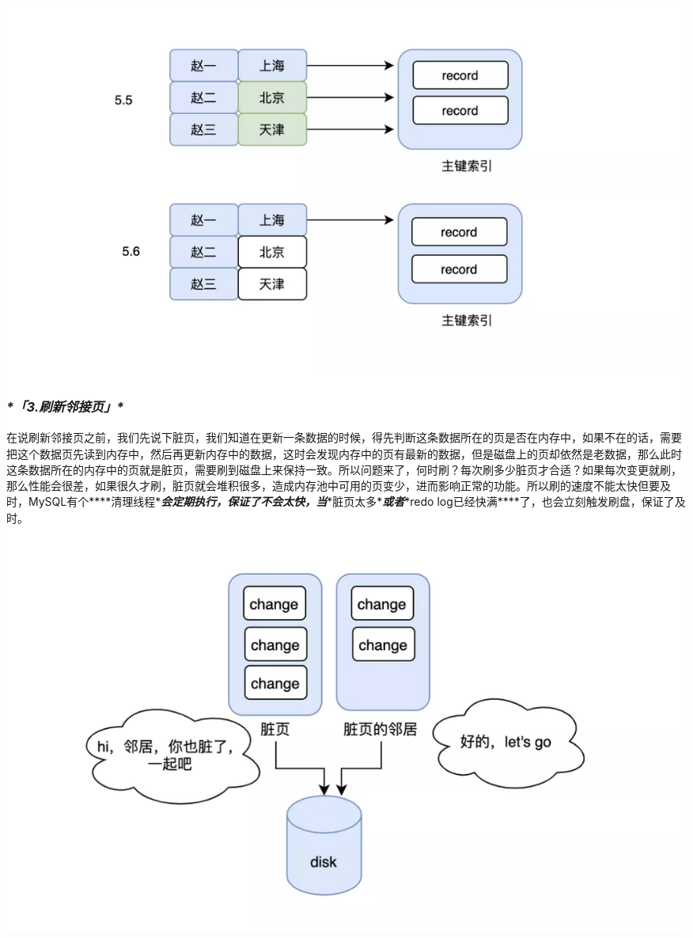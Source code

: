 ![img](MySQL数据库索引.assets/wps1FC1.tmp.png) 

### ***\*「3.刷新邻接页」\****

在说刷新邻接页之前，我们先说下脏页，我们知道在更新一条数据的时候，得先判断这条数据所在的页是否在内存中，如果不在的话，需要把这个数据页先读到内存中，然后再更新内存中的数据，这时会发现内存中的页有最新的数据，但是磁盘上的页却依然是老数据，那么此时这条数据所在的内存中的页就是脏页，需要刷到磁盘上来保持一致。所以问题来了，何时刷？每次刷多少脏页才合适？如果每次变更就刷，那么性能会很差，如果很久才刷，脏页就会堆积很多，造成内存池中可用的页变少，进而影响正常的功能。所以刷的速度不能太快但要及时，MySQL有个***\*清理线程\****会定期执行，保证了不会太快，当***\*脏页太多\****或者***\*redo log已经快满\****了，也会立刻触发刷盘，保证了及时。

![img](MySQL数据库索引.assets/wps1FC2.tmp.png) 
